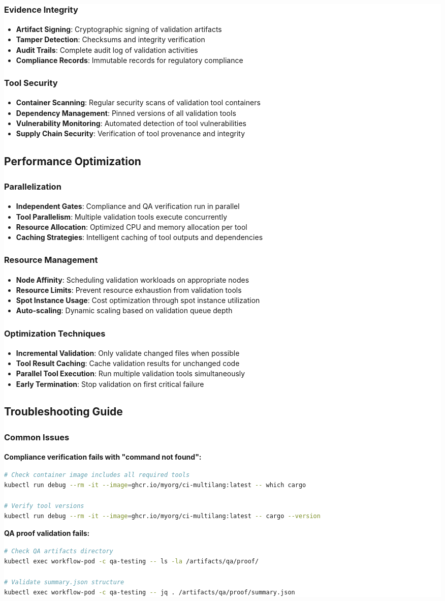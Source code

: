 ### Evidence Integrity

- **Artifact Signing**: Cryptographic signing of validation artifacts
- **Tamper Detection**: Checksums and integrity verification
- **Audit Trails**: Complete audit log of validation activities
- **Compliance Records**: Immutable records for regulatory compliance

### Tool Security

- **Container Scanning**: Regular security scans of validation tool containers
- **Dependency Management**: Pinned versions of all validation tools
- **Vulnerability Monitoring**: Automated detection of tool vulnerabilities
- **Supply Chain Security**: Verification of tool provenance and integrity

## Performance Optimization

### Parallelization

- **Independent Gates**: Compliance and QA verification run in parallel
- **Tool Parallelism**: Multiple validation tools execute concurrently
- **Resource Allocation**: Optimized CPU and memory allocation per tool
- **Caching Strategies**: Intelligent caching of tool outputs and dependencies

### Resource Management

- **Node Affinity**: Scheduling validation workloads on appropriate nodes
- **Resource Limits**: Prevent resource exhaustion from validation tools
- **Spot Instance Usage**: Cost optimization through spot instance utilization
- **Auto-scaling**: Dynamic scaling based on validation queue depth

### Optimization Techniques

- **Incremental Validation**: Only validate changed files when possible
- **Tool Result Caching**: Cache validation results for unchanged code
- **Parallel Tool Execution**: Run multiple validation tools simultaneously
- **Early Termination**: Stop validation on first critical failure

## Troubleshooting Guide

### Common Issues

**Compliance verification fails with "command not found":**
```bash
# Check container image includes all required tools
kubectl run debug --rm -it --image=ghcr.io/myorg/ci-multilang:latest -- which cargo

# Verify tool versions
kubectl run debug --rm -it --image=ghcr.io/myorg/ci-multilang:latest -- cargo --version
```

**QA proof validation fails:**
```bash
# Check QA artifacts directory
kubectl exec workflow-pod -c qa-testing -- ls -la /artifacts/qa/proof/

# Validate summary.json structure
kubectl exec workflow-pod -c qa-testing -- jq . /artifacts/qa/proof/summary.json
```
